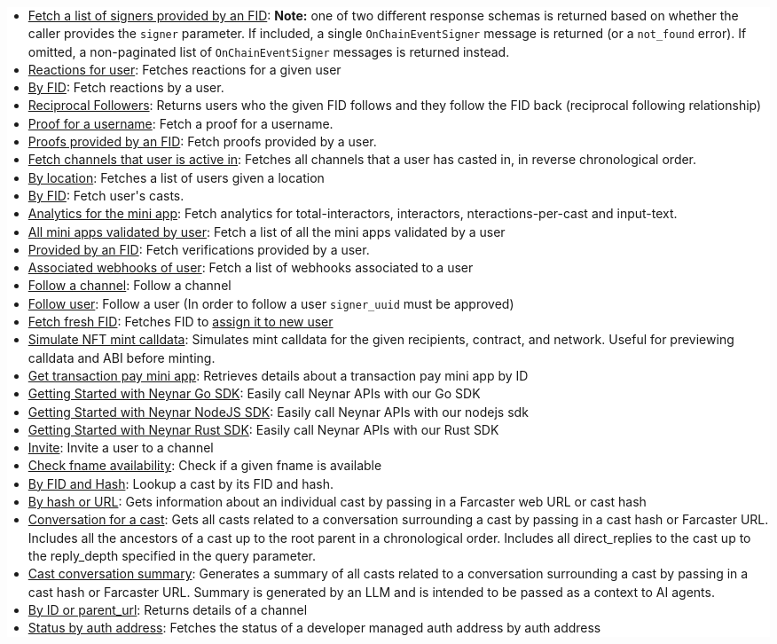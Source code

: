 - [Fetch a list of signers provided by an FID](https://docs.neynar.com/reference/fetch-user-on-chain-signers-events.md): **Note:** one of two different response schemas is returned based on whether the caller provides the `signer` parameter. If included, a single `OnChainEventSigner` message is returned (or a `not_found` error). If omitted, a non-paginated list of `OnChainEventSigner` messages is returned instead.
- [Reactions for user](https://docs.neynar.com/reference/fetch-user-reactions.md): Fetches reactions for a given user
- [By FID](https://docs.neynar.com/reference/fetch-user-reactions-1.md): Fetch reactions by a user.
- [Reciprocal Followers](https://docs.neynar.com/reference/fetch-user-reciprocal-followers.md): Returns users who the given FID follows and they follow the FID back (reciprocal following relationship)
- [Proof for a username](https://docs.neynar.com/reference/fetch-username-proof-by-name.md): Fetch a proof for a username.
- [Proofs provided by an FID](https://docs.neynar.com/reference/fetch-username-proofs-by-fid.md): Fetch proofs provided by a user.
- [Fetch channels that user is active in](https://docs.neynar.com/reference/fetch-users-active-channels.md): Fetches all channels that a user has casted in, in reverse chronological order.
- [By location](https://docs.neynar.com/reference/fetch-users-by-location.md): Fetches a list of users given a location
- [By FID](https://docs.neynar.com/reference/fetch-users-casts-1.md): Fetch user's casts.
- [Analytics for the mini app](https://docs.neynar.com/reference/fetch-validate-frame-analytics.md): Fetch analytics for total-interactors, interactors, nteractions-per-cast and input-text.
- [All mini apps validated by user](https://docs.neynar.com/reference/fetch-validate-frame-list.md): Fetch a list of all the mini apps validated by a user
- [Provided by an FID](https://docs.neynar.com/reference/fetch-verifications-by-fid.md): Fetch verifications provided by a user.
- [Associated webhooks of user](https://docs.neynar.com/reference/fetch-webhooks.md): Fetch a list of webhooks associated to a user
- [Follow a channel](https://docs.neynar.com/reference/follow-channel.md): Follow a channel
- [Follow user](https://docs.neynar.com/reference/follow-user.md): Follow a user 
(In order to follow a user `signer_uuid` must be approved)
- [Fetch fresh FID](https://docs.neynar.com/reference/get-fresh-account-fid.md): Fetches FID to [assign it to new user](https://docs.neynar.com/reference/register-account)
- [Simulate NFT mint calldata](https://docs.neynar.com/reference/get-nft-mint.md): Simulates mint calldata for the given recipients, contract, and network. Useful for previewing calldata and ABI before minting.
- [Get transaction pay mini app](https://docs.neynar.com/reference/get-transaction-pay-frame.md): Retrieves details about a transaction pay mini app by ID
- [Getting Started with Neynar Go SDK](https://docs.neynar.com/reference/getting-started-with-go-sdk.md): Easily call Neynar APIs with our Go SDK
- [Getting Started with Neynar NodeJS SDK](https://docs.neynar.com/reference/getting-started-with-nodejs-sdk.md): Easily call Neynar APIs with our nodejs sdk
- [Getting Started with Neynar Rust SDK](https://docs.neynar.com/reference/getting-started-with-rust-sdk.md): Easily call Neynar APIs with our Rust SDK
- [Invite](https://docs.neynar.com/reference/invite-channel-member.md): Invite a user to a channel
- [Check fname availability](https://docs.neynar.com/reference/is-fname-available.md): Check if a given fname is available
- [By FID and Hash](https://docs.neynar.com/reference/lookup-cast-by-hash-and-fid.md): Lookup a cast by its FID and hash.
- [By hash or URL](https://docs.neynar.com/reference/lookup-cast-by-hash-or-url.md): Gets information about an individual cast by passing in a Farcaster web URL or cast hash
- [Conversation for a cast](https://docs.neynar.com/reference/lookup-cast-conversation.md): Gets all casts related to a conversation surrounding a cast by passing in a cast hash or Farcaster URL. Includes all the ancestors of a cast up to the root parent in a chronological order. Includes all direct_replies to the cast up to the reply_depth specified in the query parameter.
- [Cast conversation summary](https://docs.neynar.com/reference/lookup-cast-conversation-summary.md): Generates a summary of all casts related to a conversation surrounding a cast by passing in a cast hash or Farcaster URL.  Summary is generated by an LLM and is intended to be passed as a context to AI agents.
- [By ID or parent_url](https://docs.neynar.com/reference/lookup-channel.md): Returns details of a channel
- [Status by auth address](https://docs.neynar.com/reference/lookup-developer-managed-auth-address.md): Fetches the status of a developer managed auth address by auth address